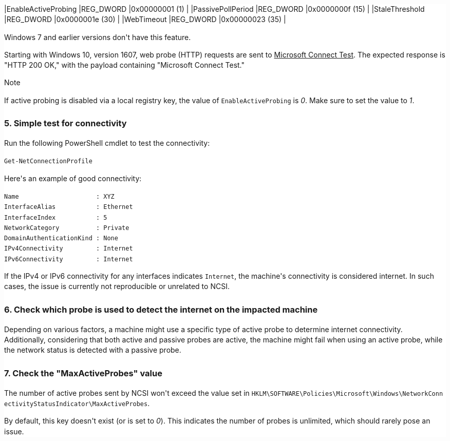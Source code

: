 |EnableActiveProbing     |REG_DWORD         |0x00000001 (1)         |
|PassivePollPeriod     |REG_DWORD         |0x0000000f (15)         |
|StaleThreshold     |REG_DWORD         |0x0000001e (30)         |
|WebTimeout     |REG_DWORD         |0x00000023 (35)         |

Windows 7 and earlier versions don't have this feature.

Starting with Windows 10, version 1607, web probe (HTTP) requests are sent to [Microsoft Connect Test](http://www.msftconnecttest.com/connecttest.txt).
The expected response is "HTTP 200 OK," with the payload containing "Microsoft Connect Test."

> [!NOTE]
> If active probing is disabled via a local registry key, the value of `EnableActiveProbing` is *0*. Make sure to set the value to *1*.

### 5. Simple test for connectivity

Run the following PowerShell cmdlet to test the connectivity:

```powershell
Get-NetConnectionProfile
```

Here's an example of good connectivity:

```output
Name                     : XYZ
InterfaceAlias           : Ethernet
InterfaceIndex           : 5
NetworkCategory          : Private
DomainAuthenticationKind : None
IPv4Connectivity         : Internet
IPv6Connectivity         : Internet
```

If the IPv4 or IPv6 connectivity for any interfaces indicates `Internet`, the machine's connectivity is considered internet. In such cases, the issue is currently not reproducible or unrelated to NCSI.

### 6. Check which probe is used to detect the internet on the impacted machine

Depending on various factors, a machine might use a specific type of active probe to determine internet connectivity. Additionally, considering that both active and passive probes are active, the machine might fail when using an active probe, while the network status is detected with a passive probe.

### 7. Check the "MaxActiveProbes" value

The number of active probes sent by NCSI won't exceed the value set in `HKLM\SOFTWARE\Policies\Microsoft\Windows\NetworkConnectivityStatusIndicator\MaxActiveProbes`.

By default, this key doesn't exist (or is set to *0*). This indicates the number of probes is unlimited, which should rarely pose an issue.
